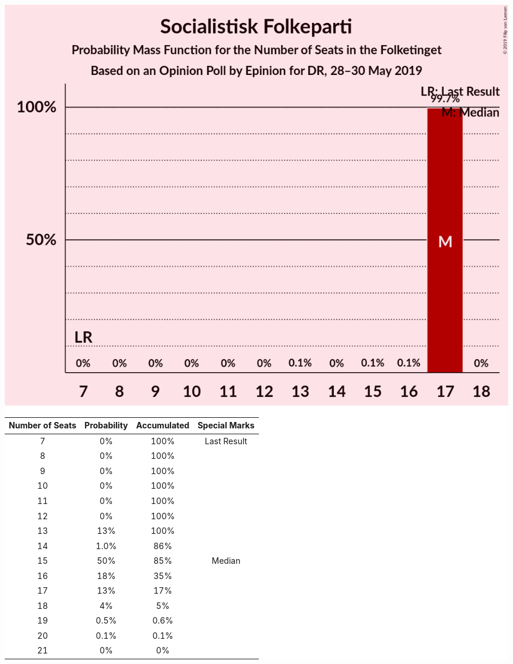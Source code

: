 ![Graph with seats probability mass function not yet produced](2019-05-30-Epinion-seats-pmf-socialistiskfolkeparti.png "Seats Probability Mass Function")

| Number of Seats | Probability | Accumulated | Special Marks |
|:---------------:|:-----------:|:-----------:|:-------------:|
| 7 | 0% | 100% | Last Result |
| 8 | 0% | 100% |  |
| 9 | 0% | 100% |  |
| 10 | 0% | 100% |  |
| 11 | 0% | 100% |  |
| 12 | 0% | 100% |  |
| 13 | 13% | 100% |  |
| 14 | 1.0% | 86% |  |
| 15 | 50% | 85% | Median |
| 16 | 18% | 35% |  |
| 17 | 13% | 17% |  |
| 18 | 4% | 5% |  |
| 19 | 0.5% | 0.6% |  |
| 20 | 0.1% | 0.1% |  |
| 21 | 0% | 0% |  |